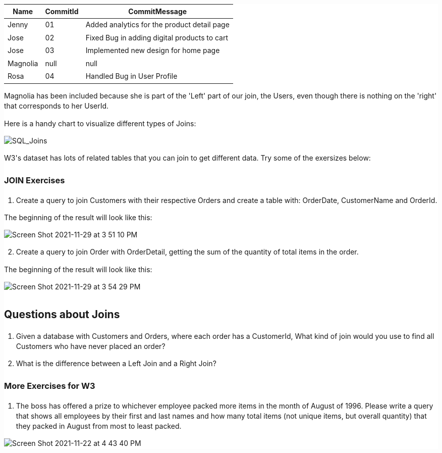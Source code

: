 |  Name  | CommitId | CommitMessage    |
|------- |-------|--------------|
| Jenny     | 01 |  Added analytics for the product detail page          |
| Jose     | 02  |  Fixed Bug in adding digital products to cart          |
| Jose    | 03   | Implemented new design for home page      |
| Magnolia    | null   | null      |
| Rosa    |   04|    Handled Bug in User Profile      |

Magnolia has been included because she is part of the 'Left' part of our join, the Users, even though there is nothing on the 'right' that corresponds to her UserId. 

Here is a handy chart to visualize different types of Joins:

![SQL_Joins](https://user-images.githubusercontent.com/692461/143931929-a3524469-c0ff-4b51-901a-a98f66c74858.jpeg)

W3's dataset has lots of related tables that you can join to get different data. Try some of the exersizes below: 

### JOIN Exercises

1) Create a query to join Customers with their respective Orders and create a table with: OrderDate, CustomerName and OrderId.

The beginning of the result will look like this: 

<img width="1049" alt="Screen Shot 2021-11-29 at 3 51 10 PM" src="https://user-images.githubusercontent.com/692461/143941277-16abfe50-c3b8-444a-8a06-7153bfac8742.png">

2) Create a query to join Order with OrderDetail, getting the sum of the quantity of total items in the order.

The beginning of the result will look like this: 

<img width="1053" alt="Screen Shot 2021-11-29 at 3 54 29 PM" src="https://user-images.githubusercontent.com/692461/143941575-e3432495-a671-4b99-997c-3bf45796d8fe.png">

## Questions about Joins

1) Given a database with Customers and Orders, where each order has a CustomerId, What kind of join would you use to find all Customers who have never placed an order? 

2) What is the difference between a Left Join and a Right Join? 


### More Exercises for W3

1. The boss has offered a prize to whichever employee packed more items in the month of August of 1996. Please write a query that shows all employees by their first and last names and how many total items (not unique items, but overall quantity) that they packed in August from most to least packed.  

![Screen Shot 2021-11-22 at 4 43 40 PM](https://user-images.githubusercontent.com/692461/142939566-383e5bf9-32a6-412a-b54e-9693907f3db1.png)


